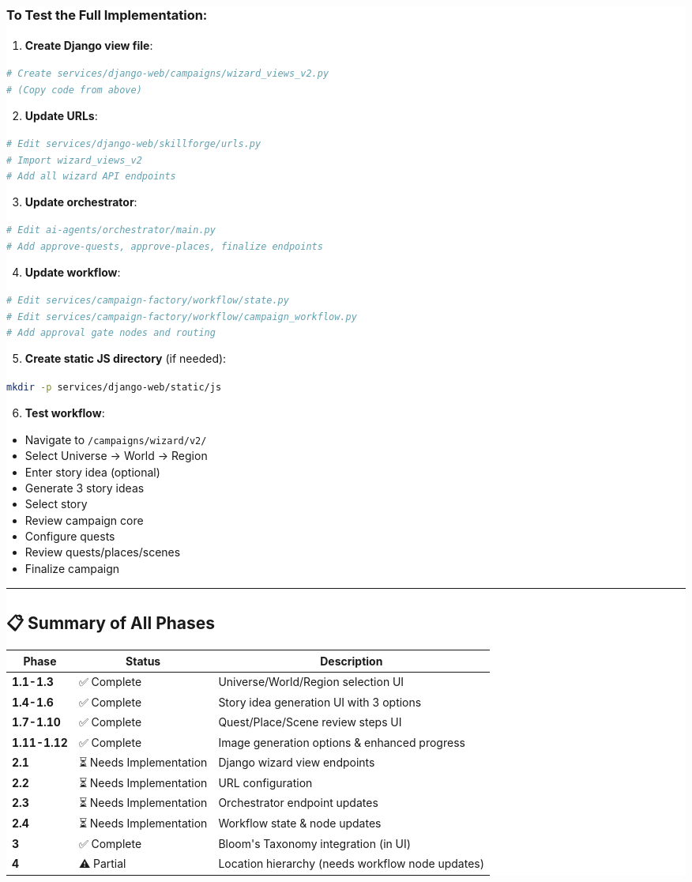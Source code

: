 ### To Test the Full Implementation:

1. **Create Django view file**:
```bash
# Create services/django-web/campaigns/wizard_views_v2.py
# (Copy code from above)
```

2. **Update URLs**:
```bash
# Edit services/django-web/skillforge/urls.py
# Import wizard_views_v2
# Add all wizard API endpoints
```

3. **Update orchestrator**:
```bash
# Edit ai-agents/orchestrator/main.py
# Add approve-quests, approve-places, finalize endpoints
```

4. **Update workflow**:
```bash
# Edit services/campaign-factory/workflow/state.py
# Edit services/campaign-factory/workflow/campaign_workflow.py
# Add approval gate nodes and routing
```

5. **Create static JS directory** (if needed):
```bash
mkdir -p services/django-web/static/js
```

6. **Test workflow**:
- Navigate to `/campaigns/wizard/v2/`
- Select Universe → World → Region
- Enter story idea (optional)
- Generate 3 story ideas
- Select story
- Review campaign core
- Configure quests
- Review quests/places/scenes
- Finalize campaign

---

## 📋 Summary of All Phases

| Phase | Status | Description |
|-------|--------|-------------|
| **1.1-1.3** | ✅ Complete | Universe/World/Region selection UI |
| **1.4-1.6** | ✅ Complete | Story idea generation UI with 3 options |
| **1.7-1.10** | ✅ Complete | Quest/Place/Scene review steps UI |
| **1.11-1.12** | ✅ Complete | Image generation options & enhanced progress |
| **2.1** | ⏳ Needs Implementation | Django wizard view endpoints |
| **2.2** | ⏳ Needs Implementation | URL configuration |
| **2.3** | ⏳ Needs Implementation | Orchestrator endpoint updates |
| **2.4** | ⏳ Needs Implementation | Workflow state & node updates |
| **3** | ✅ Complete | Bloom's Taxonomy integration (in UI) |
| **4** | ⚠️ Partial | Location hierarchy (needs workflow node updates) |